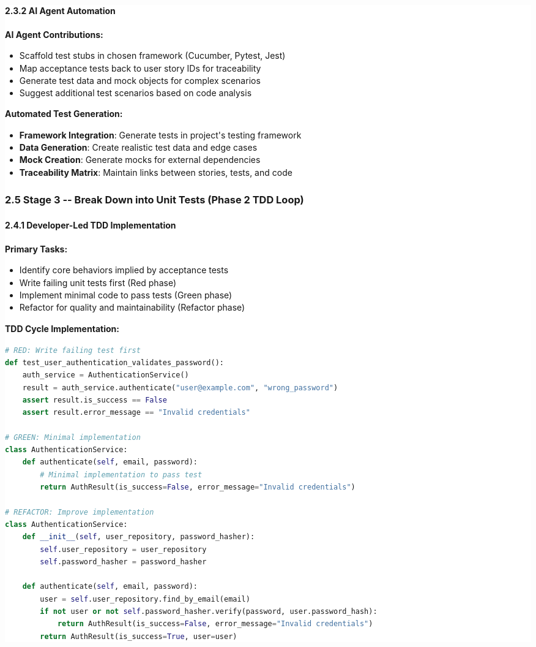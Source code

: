 #### 2.3.2 AI Agent Automation

**AI Agent Contributions:**
- Scaffold test stubs in chosen framework (Cucumber, Pytest, Jest)
- Map acceptance tests back to user story IDs for traceability
- Generate test data and mock objects for complex scenarios
- Suggest additional test scenarios based on code analysis

**Automated Test Generation:**
- **Framework Integration**: Generate tests in project's testing framework
- **Data Generation**: Create realistic test data and edge cases
- **Mock Creation**: Generate mocks for external dependencies
- **Traceability Matrix**: Maintain links between stories, tests, and code

### 2.5 Stage 3 -- Break Down into Unit Tests (Phase 2 TDD Loop)

#### 2.4.1 Developer-Led TDD Implementation

**Primary Tasks:**
- Identify core behaviors implied by acceptance tests
- Write failing unit tests first (Red phase)
- Implement minimal code to pass tests (Green phase)
- Refactor for quality and maintainability (Refactor phase)

**TDD Cycle Implementation:**
```python
# RED: Write failing test first
def test_user_authentication_validates_password():
    auth_service = AuthenticationService()
    result = auth_service.authenticate("user@example.com", "wrong_password")
    assert result.is_success == False
    assert result.error_message == "Invalid credentials"

# GREEN: Minimal implementation
class AuthenticationService:
    def authenticate(self, email, password):
        # Minimal implementation to pass test
        return AuthResult(is_success=False, error_message="Invalid credentials")

# REFACTOR: Improve implementation
class AuthenticationService:
    def __init__(self, user_repository, password_hasher):
        self.user_repository = user_repository
        self.password_hasher = password_hasher
    
    def authenticate(self, email, password):
        user = self.user_repository.find_by_email(email)
        if not user or not self.password_hasher.verify(password, user.password_hash):
            return AuthResult(is_success=False, error_message="Invalid credentials")
        return AuthResult(is_success=True, user=user)
```

